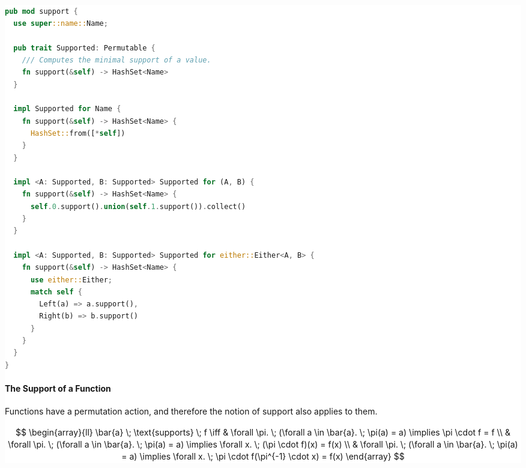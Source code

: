 ```rust
pub mod support {
  use super::name::Name;

  pub trait Supported: Permutable {
    /// Computes the minimal support of a value.
    fn support(&self) -> HashSet<Name>
  }

  impl Supported for Name {
    fn support(&self) -> HashSet<Name> {
      HashSet::from([*self])
    }
  }

  impl <A: Supported, B: Supported> Supported for (A, B) {
    fn support(&self) -> HashSet<Name> {
      self.0.support().union(self.1.support()).collect()
    }
  }

  impl <A: Supported, B: Supported> Supported for either::Either<A, B> {
    fn support(&self) -> HashSet<Name> {
      use either::Either;
      match self {
        Left(a) => a.support(),
        Right(b) => b.support()
      }
    }
  }
}
```

#### The Support of a Function

Functions have a permutation action, and therefore the notion of support also applies to them.

<div class="math">

$$
\begin{array}{ll}
\bar{a} \; \text{supports} \; f \iff & \forall \pi. \; (\forall a \in \bar{a}. \; \pi(a) = a)
\implies \pi \cdot f = f
\\
& \forall \pi. \; (\forall a \in \bar{a}. \; \pi(a) = a) 
\implies \forall x. \; (\pi \cdot f)(x) = f(x)
\\
& \forall \pi. \; (\forall a \in \bar{a}. \; \pi(a) = a) 
\implies \forall x. \; \pi \cdot f(\pi^{-1} \cdot x) = f(x)
\end{array}
$$

</div>


[^please-correct-me]: Let me know if (when?) I'm wrong about this!
[^nominal-logic]: Pitts, A. M. (2003). Nominal logic, a first order theory of names and binding.
[^alpha-structural-recursion-and-induction]: Pitts, A. M. (2006). Alpha-structural recursion and
[^nominal-techniques]: Pitts, A. (2016). Nominal techniques. ACM SIGLOG News, 3(1), 57-72.